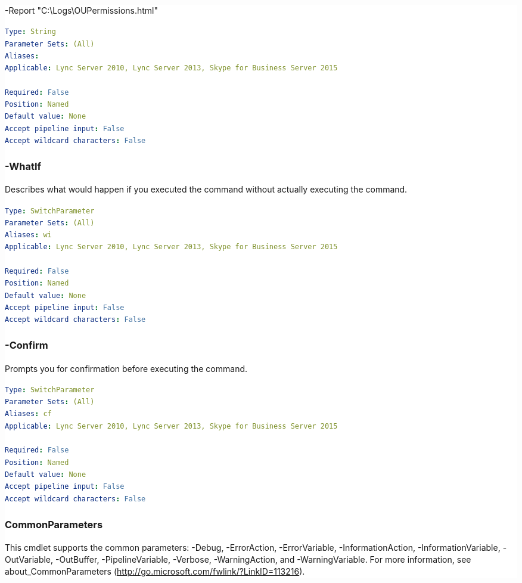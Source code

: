 -Report "C:\Logs\OUPermissions.html"



```yaml
Type: String
Parameter Sets: (All)
Aliases: 
Applicable: Lync Server 2010, Lync Server 2013, Skype for Business Server 2015

Required: False
Position: Named
Default value: None
Accept pipeline input: False
Accept wildcard characters: False
```

### -WhatIf
Describes what would happen if you executed the command without actually executing the command.

```yaml
Type: SwitchParameter
Parameter Sets: (All)
Aliases: wi
Applicable: Lync Server 2010, Lync Server 2013, Skype for Business Server 2015

Required: False
Position: Named
Default value: None
Accept pipeline input: False
Accept wildcard characters: False
```

### -Confirm
Prompts you for confirmation before executing the command.

```yaml
Type: SwitchParameter
Parameter Sets: (All)
Aliases: cf
Applicable: Lync Server 2010, Lync Server 2013, Skype for Business Server 2015

Required: False
Position: Named
Default value: None
Accept pipeline input: False
Accept wildcard characters: False
```

### CommonParameters
This cmdlet supports the common parameters: -Debug, -ErrorAction, -ErrorVariable, -InformationAction, -InformationVariable, -OutVariable, -OutBuffer, -PipelineVariable, -Verbose, -WarningAction, and -WarningVariable. For more information, see about_CommonParameters (http://go.microsoft.com/fwlink/?LinkID=113216).
